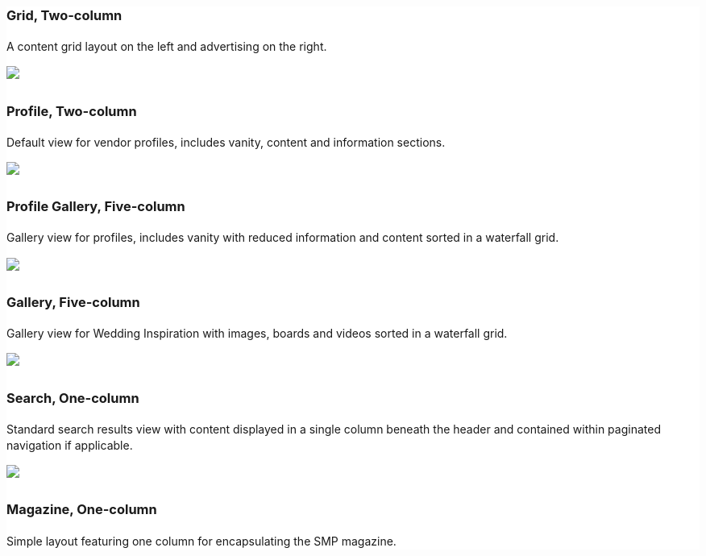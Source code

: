 ### Grid, Two-column

A content grid layout on the left and advertising on the right.

<a href="https://github.com/stylemepretty/UX/raw/master/wireframes/components/page_types/grid_two_column.png">
<img src="https://github.com/stylemepretty/UX/raw/master/wireframes/components/page_types/grid_two_column.png" width="360">
</a>

### Profile, Two-column

Default view for vendor profiles, includes vanity, content and information sections.

<a href="https://github.com/stylemepretty/UX/raw/master/wireframes/components/page_types/profile_two_column.png">
<img src="https://github.com/stylemepretty/UX/raw/master/wireframes/components/page_types/profile_two_column.png" width="360">
</a>

### Profile Gallery, Five-column

Gallery view for profiles, includes vanity with reduced information and content sorted in a waterfall grid.

<a href="https://github.com/stylemepretty/UX/raw/master/wireframes/components/page_types/profile_gallery_five_column.png">
<img src="https://github.com/stylemepretty/UX/raw/master/wireframes/components/page_types/profile_gallery_five_column.png" width="360">
</a>

### Gallery, Five-column

Gallery view for Wedding Inspiration with images, boards and videos sorted in a waterfall grid.

<a href="https://github.com/stylemepretty/UX/raw/master/wireframes/components/page_types/gallery_five_column.png">
<img src="https://github.com/stylemepretty/UX/raw/master/wireframes/components/page_types/gallery_five_column.png" width="360">
</a>

### Search, One-column

Standard search results view with content displayed in a single column beneath the header and contained within paginated navigation if applicable.

<a href="https://github.com/stylemepretty/UX/raw/master/wireframes/components/page_types/search_one_column.png">
<img src="https://github.com/stylemepretty/UX/raw/master/wireframes/components/page_types/search_one_column.png" width="360">
</a>

### Magazine, One-column

Simple layout featuring one column for encapsulating the SMP magazine.
